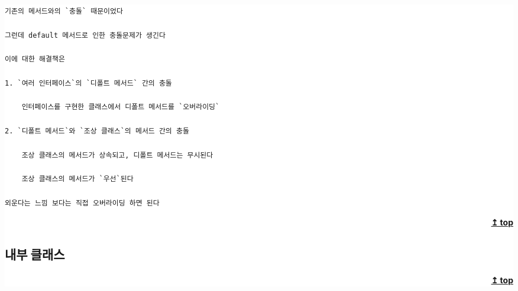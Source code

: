     기존의 메서드와의 `충돌` 때문이었다

    그런데 default 메서드로 인한 충돌문제가 생긴다

    이에 대한 해결책은

    1. `여러 인터페이스`의 `디폴트 메서드` 간의 충돌

        인터페이스를 구현한 클래스에서 디폴트 메서드를 `오버라이딩`

    2. `디폴트 메서드`와 `조상 클래스`의 메서드 간의 충돌

        조상 클래스의 메서드가 상속되고, 디폴트 메서드는 무시된다

        조상 클래스의 메서드가 `우선`된다

    외운다는 느낌 보다는 직접 오버라이딩 하면 된다

<div align = "right">
	<b><a href = "#객체-지향-프로그래밍2">↥ top</a></b>
</div>

## 내부 클래스



<div align = "right">
	<b><a href = "#객체-지향-프로그래밍2">↥ top</a></b>
</div>
